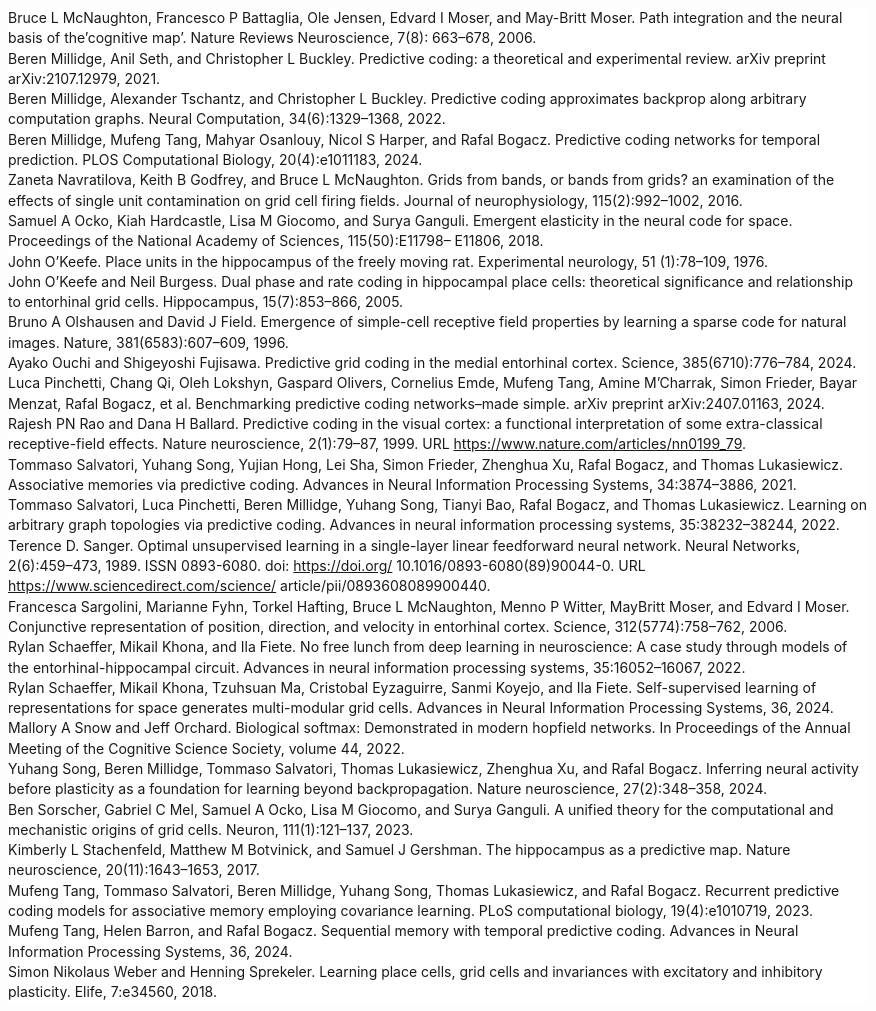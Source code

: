 Bruce L McNaughton, Francesco P Battaglia, Ole Jensen, Edvard I Moser, and May-Britt Moser. Path integration and the neural basis of the’cognitive map’. Nature Reviews Neuroscience, 7(8): 663–678, 2006.   
Beren Millidge, Anil Seth, and Christopher L Buckley. Predictive coding: a theoretical and experimental review. arXiv preprint arXiv:2107.12979, 2021.   
Beren Millidge, Alexander Tschantz, and Christopher L Buckley. Predictive coding approximates backprop along arbitrary computation graphs. Neural Computation, 34(6):1329–1368, 2022.   
Beren Millidge, Mufeng Tang, Mahyar Osanlouy, Nicol S Harper, and Rafal Bogacz. Predictive coding networks for temporal prediction. PLOS Computational Biology, 20(4):e1011183, 2024.   
Zaneta Navratilova, Keith B Godfrey, and Bruce L McNaughton. Grids from bands, or bands from grids? an examination of the effects of single unit contamination on grid cell firing fields. Journal of neurophysiology, 115(2):992–1002, 2016.   
Samuel A Ocko, Kiah Hardcastle, Lisa M Giocomo, and Surya Ganguli. Emergent elasticity in the neural code for space. Proceedings of the National Academy of Sciences, 115(50):E11798– E11806, 2018.   
John O’Keefe. Place units in the hippocampus of the freely moving rat. Experimental neurology, 51 (1):78–109, 1976.   
John O’Keefe and Neil Burgess. Dual phase and rate coding in hippocampal place cells: theoretical significance and relationship to entorhinal grid cells. Hippocampus, 15(7):853–866, 2005.   
Bruno A Olshausen and David J Field. Emergence of simple-cell receptive field properties by learning a sparse code for natural images. Nature, 381(6583):607–609, 1996.   
Ayako Ouchi and Shigeyoshi Fujisawa. Predictive grid coding in the medial entorhinal cortex. Science, 385(6710):776–784, 2024.   
Luca Pinchetti, Chang Qi, Oleh Lokshyn, Gaspard Olivers, Cornelius Emde, Mufeng Tang, Amine M’Charrak, Simon Frieder, Bayar Menzat, Rafal Bogacz, et al. Benchmarking predictive coding networks–made simple. arXiv preprint arXiv:2407.01163, 2024.   
Rajesh PN Rao and Dana H Ballard. Predictive coding in the visual cortex: a functional interpretation of some extra-classical receptive-field effects. Nature neuroscience, 2(1):79–87, 1999. URL https://www.nature.com/articles/nn0199_79.   
Tommaso Salvatori, Yuhang Song, Yujian Hong, Lei Sha, Simon Frieder, Zhenghua Xu, Rafal Bogacz, and Thomas Lukasiewicz. Associative memories via predictive coding. Advances in Neural Information Processing Systems, 34:3874–3886, 2021.   
Tommaso Salvatori, Luca Pinchetti, Beren Millidge, Yuhang Song, Tianyi Bao, Rafal Bogacz, and Thomas Lukasiewicz. Learning on arbitrary graph topologies via predictive coding. Advances in neural information processing systems, 35:38232–38244, 2022.   
Terence D. Sanger. Optimal unsupervised learning in a single-layer linear feedforward neural network. Neural Networks, 2(6):459–473, 1989. ISSN 0893-6080. doi: https://doi.org/ 10.1016/0893-6080(89)90044-0. URL https://www.sciencedirect.com/science/ article/pii/0893608089900440.   
Francesca Sargolini, Marianne Fyhn, Torkel Hafting, Bruce L McNaughton, Menno P Witter, MayBritt Moser, and Edvard I Moser. Conjunctive representation of position, direction, and velocity in entorhinal cortex. Science, 312(5774):758–762, 2006.   
Rylan Schaeffer, Mikail Khona, and Ila Fiete. No free lunch from deep learning in neuroscience: A case study through models of the entorhinal-hippocampal circuit. Advances in neural information processing systems, 35:16052–16067, 2022.   
Rylan Schaeffer, Mikail Khona, Tzuhsuan Ma, Cristobal Eyzaguirre, Sanmi Koyejo, and Ila Fiete. Self-supervised learning of representations for space generates multi-modular grid cells. Advances in Neural Information Processing Systems, 36, 2024.   
Mallory A Snow and Jeff Orchard. Biological softmax: Demonstrated in modern hopfield networks. In Proceedings of the Annual Meeting of the Cognitive Science Society, volume 44, 2022.   
Yuhang Song, Beren Millidge, Tommaso Salvatori, Thomas Lukasiewicz, Zhenghua Xu, and Rafal Bogacz. Inferring neural activity before plasticity as a foundation for learning beyond backpropagation. Nature neuroscience, 27(2):348–358, 2024.   
Ben Sorscher, Gabriel C Mel, Samuel A Ocko, Lisa M Giocomo, and Surya Ganguli. A unified theory for the computational and mechanistic origins of grid cells. Neuron, 111(1):121–137, 2023.   
Kimberly L Stachenfeld, Matthew M Botvinick, and Samuel J Gershman. The hippocampus as a predictive map. Nature neuroscience, 20(11):1643–1653, 2017.   
Mufeng Tang, Tommaso Salvatori, Beren Millidge, Yuhang Song, Thomas Lukasiewicz, and Rafal Bogacz. Recurrent predictive coding models for associative memory employing covariance learning. PLoS computational biology, 19(4):e1010719, 2023.   
Mufeng Tang, Helen Barron, and Rafal Bogacz. Sequential memory with temporal predictive coding. Advances in Neural Information Processing Systems, 36, 2024.   
Simon Nikolaus Weber and Henning Sprekeler. Learning place cells, grid cells and invariances with excitatory and inhibitory plasticity. Elife, 7:e34560, 2018.   